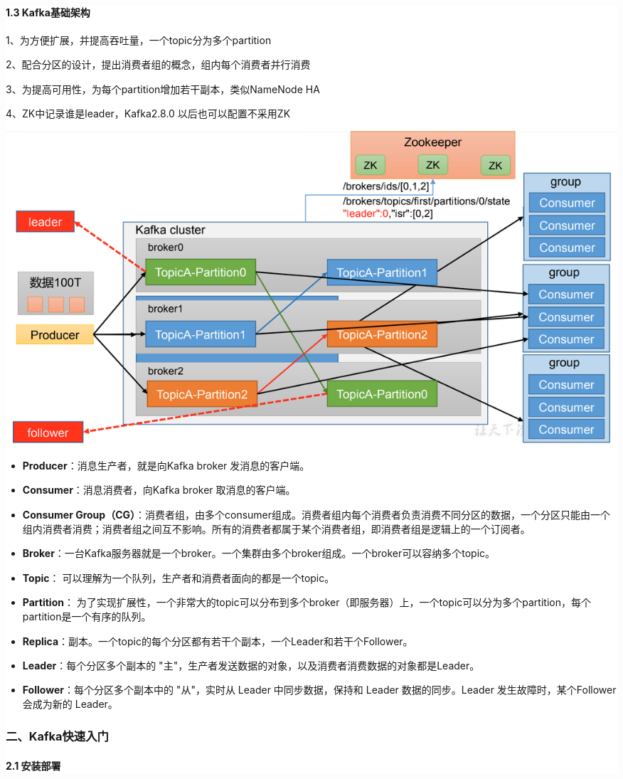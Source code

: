 #### 1.3 Kafka基础架构

1、为方便扩展，并提高吞吐量，一个topic分为多个partition

2、配合分区的设计，提出消费者组的概念，组内每个消费者并行消费

3、为提高可用性，为每个partition增加若干副本，类似NameNode HA

4、ZK中记录谁是leader，Kafka2.8.0 以后也可以配置不采用ZK

![8](images/8.png)



- **Producer**：消息生产者，就是向Kafka broker 发消息的客户端。
- **Consumer**：消息消费者，向Kafka broker 取消息的客户端。

- **Consumer Group（CG）**：消费者组，由多个consumer组成。消费者组内每个消费者负责消费不同分区的数据，一个分区只能由一个组内消费者消费；消费者组之间互不影响。所有的消费者都属于某个消费者组，即消费者组是逻辑上的一个订阅者。

- **Broker**：一台Kafka服务器就是一个broker。一个集群由多个broker组成。一个broker可以容纳多个topic。
- **Topic**： 可以理解为一个队列，生产者和消费者面向的都是一个topic。
- **Partition**： 为了实现扩展性，一个非常大的topic可以分布到多个broker（即服务器）上，一个topic可以分为多个partition，每个partition是一个有序的队列。
- **Replica**：副本。一个topic的每个分区都有若干个副本，一个Leader和若干个Follower。
- **Leader**：每个分区多个副本的 "主"，生产者发送数据的对象，以及消费者消费数据的对象都是Leader。
- **Follower**：每个分区多个副本中的 "从"，实时从 Leader 中同步数据，保持和 Leader 数据的同步。Leader 发生故障时，某个Follower会成为新的 Leader。

### 二、Kafka快速入门

#### 2.1 安装部署
